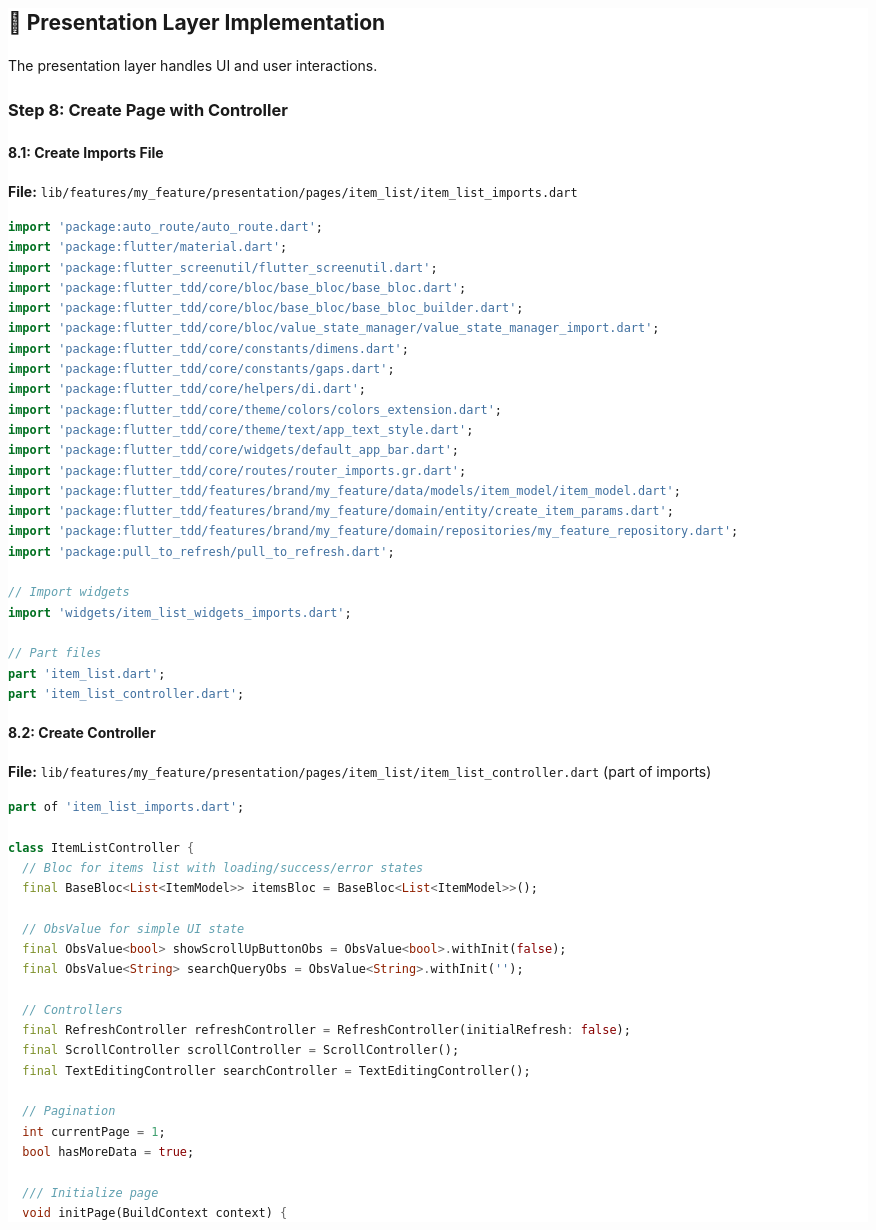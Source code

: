 ## 🎨 **Presentation Layer Implementation**

The presentation layer handles UI and user interactions.

### **Step 8: Create Page with Controller**

#### **8.1: Create Imports File**

**File:** `lib/features/my_feature/presentation/pages/item_list/item_list_imports.dart`

```dart
import 'package:auto_route/auto_route.dart';
import 'package:flutter/material.dart';
import 'package:flutter_screenutil/flutter_screenutil.dart';
import 'package:flutter_tdd/core/bloc/base_bloc/base_bloc.dart';
import 'package:flutter_tdd/core/bloc/base_bloc/base_bloc_builder.dart';
import 'package:flutter_tdd/core/bloc/value_state_manager/value_state_manager_import.dart';
import 'package:flutter_tdd/core/constants/dimens.dart';
import 'package:flutter_tdd/core/constants/gaps.dart';
import 'package:flutter_tdd/core/helpers/di.dart';
import 'package:flutter_tdd/core/theme/colors/colors_extension.dart';
import 'package:flutter_tdd/core/theme/text/app_text_style.dart';
import 'package:flutter_tdd/core/widgets/default_app_bar.dart';
import 'package:flutter_tdd/core/routes/router_imports.gr.dart';
import 'package:flutter_tdd/features/brand/my_feature/data/models/item_model/item_model.dart';
import 'package:flutter_tdd/features/brand/my_feature/domain/entity/create_item_params.dart';
import 'package:flutter_tdd/features/brand/my_feature/domain/repositories/my_feature_repository.dart';
import 'package:pull_to_refresh/pull_to_refresh.dart';

// Import widgets
import 'widgets/item_list_widgets_imports.dart';

// Part files
part 'item_list.dart';
part 'item_list_controller.dart';
```

#### **8.2: Create Controller**

**File:** `lib/features/my_feature/presentation/pages/item_list/item_list_controller.dart` (part of imports)

```dart
part of 'item_list_imports.dart';

class ItemListController {
  // Bloc for items list with loading/success/error states
  final BaseBloc<List<ItemModel>> itemsBloc = BaseBloc<List<ItemModel>>();
  
  // ObsValue for simple UI state
  final ObsValue<bool> showScrollUpButtonObs = ObsValue<bool>.withInit(false);
  final ObsValue<String> searchQueryObs = ObsValue<String>.withInit('');
  
  // Controllers
  final RefreshController refreshController = RefreshController(initialRefresh: false);
  final ScrollController scrollController = ScrollController();
  final TextEditingController searchController = TextEditingController();
  
  // Pagination
  int currentPage = 1;
  bool hasMoreData = true;

  /// Initialize page
  void initPage(BuildContext context) {
```